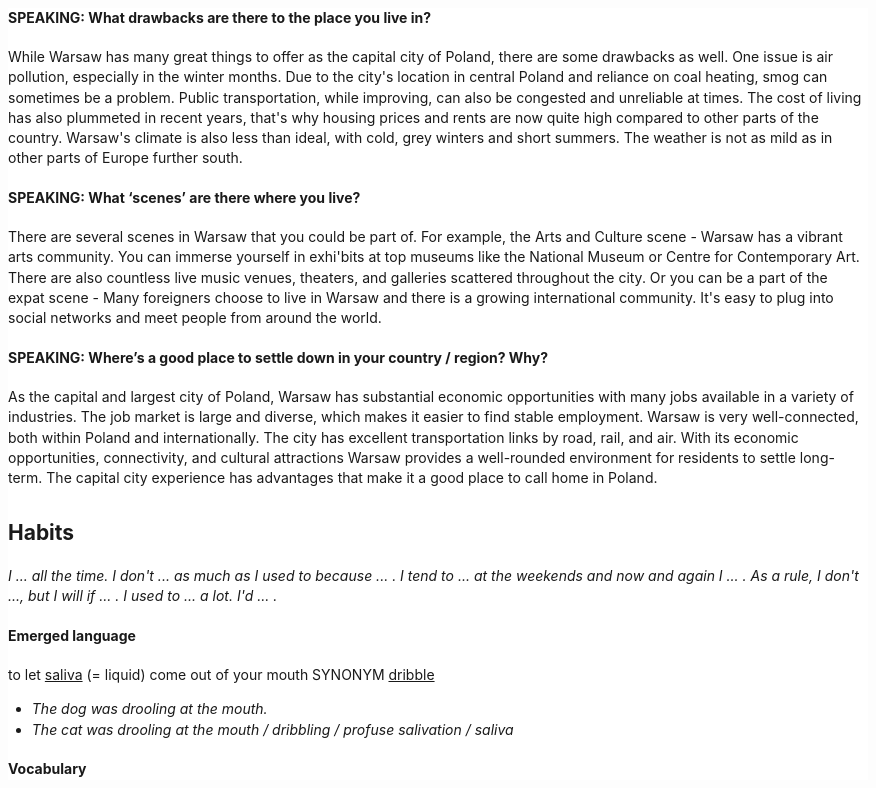 #### SPEAKING: What drawbacks are there to the place you live in?

While Warsaw has many great things to offer as the capital city of Poland, there are some drawbacks as well.
One issue is air pollution, especially in the winter months. Due to the city's location in central Poland and reliance on coal heating, smog can sometimes be a problem. Public transportation, while improving, can also be congested and unreliable at times.
The cost of living has also plummeted in recent years, that's why housing prices and rents are now quite high compared to other parts of the country.
Warsaw's climate is also less than ideal, with cold, grey winters and short summers. The weather is not as mild as in other parts of Europe further south.

#### SPEAKING: What ‘scenes’ are there where you live?

There are several scenes in Warsaw that you could be part of. For example, the Arts and Culture scene - Warsaw has a vibrant arts community. You can immerse yourself in exhi'bits at top museums like the National Museum or Centre for Contemporary Art. There are also countless live music venues, theaters, and galleries scattered throughout the city.  Or you can be a part of the expat scene - Many foreigners choose to live in Warsaw and there is a growing international community. It's easy to plug into social networks and meet people from around the world.

#### SPEAKING: Where’s a good place to settle down in your country / region? Why?

As the capital and largest city of Poland, Warsaw has substantial economic opportunities with many jobs available in a variety of industries. The job market is large and diverse, which makes it easier to find stable employment. 
Warsaw is very well-connected, both within Poland and internationally. The city has excellent transportation links by road, rail, and air. 
With its economic opportunities, connectivity, and cultural attractions Warsaw provides a well-rounded environment for residents to settle long-term. The capital city experience has advantages that make it a good place to call home in Poland.


## **Habits**

*I ... all the time.*
*I don't ... as much as I used to because ... .*
*I tend to ... at the weekends and now and again I ... .*
*As a rule, I don't ..., but I will if ... .*
*I used to ... a lot. I'd ... .*

#### Emerged language

to let [saliva](https://www.oxfordlearnersdictionaries.com/definition/english/saliva "saliva definition") (= liquid) come out of your mouth
	SYNONYM [dribble](https://www.oxfordlearnersdictionaries.com/definition/english/dribble_1 "dribble definition")
- *The dog was drooling at the mouth.*
- *The cat was drooling at the mouth / dribbling / profuse salivation / saliva* 

#### Vocabulary
